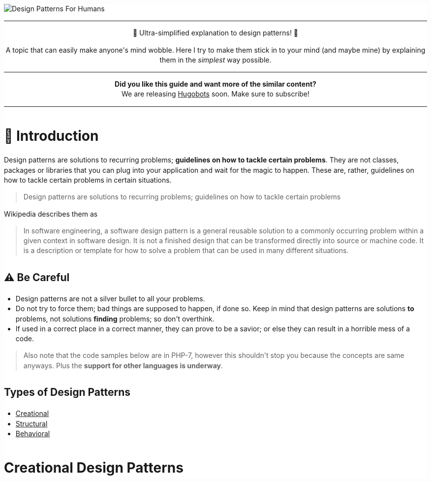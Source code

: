 ![Design Patterns For Humans](https://cloud.githubusercontent.com/assets/11269635/23065273/1b7e5938-f515-11e6-8dd3-d0d58de6bb9a.png)

***

<p align="center">
🎉 Ultra-simplified explanation to design patterns! 🎉
</p>
<p align="center">
A topic that can easily make anyone's mind wobble. Here I try to make them stick in to your mind (and maybe mine) by explaining them in the <i>simplest</i> way possible.
</p>


***

<p align="center"><b> Did you like this guide and want more of the similar content? </b><br>We are releasing <a href="http://hugobots.com">Hugobots</a> soon. Make sure to subscribe!</p>

***

🚀 Introduction
=================

Design patterns are solutions to recurring problems; **guidelines on how to tackle certain problems**. They are not classes, packages or libraries that you can plug into your application and wait for the magic to happen. These are, rather, guidelines on how to tackle certain problems in certain situations.

> Design patterns are solutions to recurring problems; guidelines on how to tackle certain problems

Wikipedia describes them as

> In software engineering, a software design pattern is a general reusable solution to a commonly occurring problem within a given context in software design. It is not a finished design that can be transformed directly into source or machine code. It is a description or template for how to solve a problem that can be used in many different situations.

⚠️ Be Careful
-----------------
- Design patterns are not a silver bullet to all your problems.
- Do not try to force them; bad things are supposed to happen, if done so. Keep in mind that design patterns are solutions **to** problems, not solutions **finding** problems; so don't overthink.
- If used in a correct place in a correct manner, they can prove to be a savior; or else they can result in a horrible mess of a code.

> Also note that the code samples below are in PHP-7, however this shouldn't stop you because the concepts are same anyways. Plus the **support for other languages is underway**.

Types of Design Patterns
-----------------

* [Creational](#creational-design-patterns)
* [Structural](#structural-design-patterns)
* [Behavioral](#behavioral-design-patterns)

Creational Design Patterns
==========================
